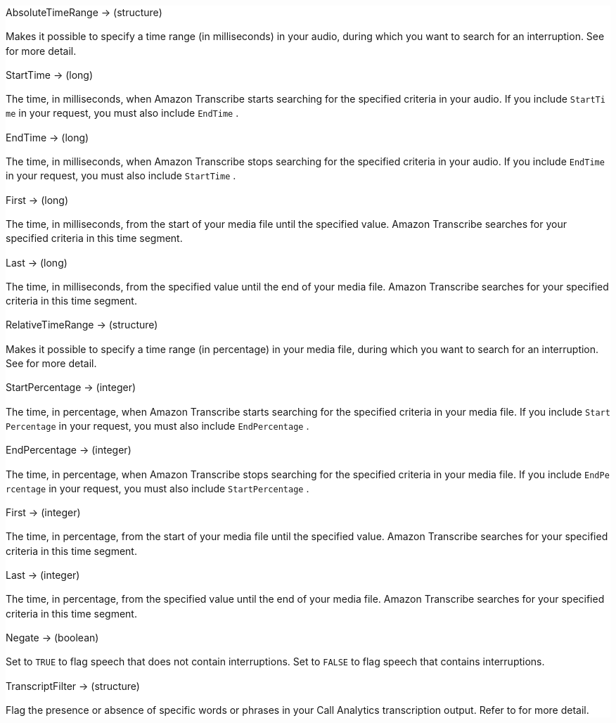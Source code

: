 AbsoluteTimeRange -> (structure)

Makes it possible to specify a time range (in milliseconds) in your audio, during which you want to search for an interruption. See for more detail.

StartTime -> (long)

The time, in milliseconds, when Amazon Transcribe starts searching for the specified criteria in your audio. If you include `StartTime` in your request, you must also include `EndTime` .

EndTime -> (long)

The time, in milliseconds, when Amazon Transcribe stops searching for the specified criteria in your audio. If you include `EndTime` in your request, you must also include `StartTime` .

First -> (long)

The time, in milliseconds, from the start of your media file until the specified value. Amazon Transcribe searches for your specified criteria in this time segment.

Last -> (long)

The time, in milliseconds, from the specified value until the end of your media file. Amazon Transcribe searches for your specified criteria in this time segment.

RelativeTimeRange -> (structure)

Makes it possible to specify a time range (in percentage) in your media file, during which you want to search for an interruption. See for more detail.

StartPercentage -> (integer)

The time, in percentage, when Amazon Transcribe starts searching for the specified criteria in your media file. If you include `StartPercentage` in your request, you must also include `EndPercentage` .

EndPercentage -> (integer)

The time, in percentage, when Amazon Transcribe stops searching for the specified criteria in your media file. If you include `EndPercentage` in your request, you must also include `StartPercentage` .

First -> (integer)

The time, in percentage, from the start of your media file until the specified value. Amazon Transcribe searches for your specified criteria in this time segment.

Last -> (integer)

The time, in percentage, from the specified value until the end of your media file. Amazon Transcribe searches for your specified criteria in this time segment.

Negate -> (boolean)

Set to `TRUE` to flag speech that does not contain interruptions. Set to `FALSE` to flag speech that contains interruptions.

TranscriptFilter -> (structure)

Flag the presence or absence of specific words or phrases in your Call Analytics transcription output. Refer to for more detail.
